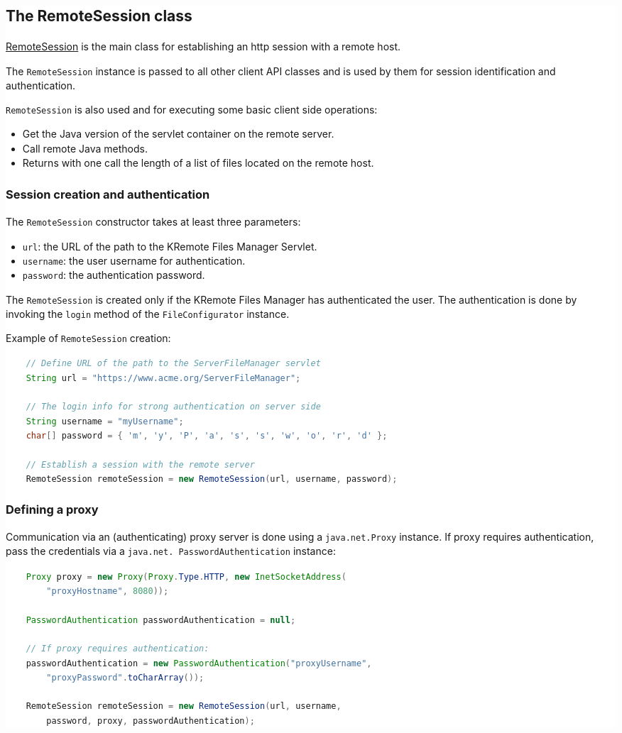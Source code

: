 ## The RemoteSession class

[RemoteSession](http://www.kremote-files.com/soft/1.0/javadoc/org/kawanfw/file/api/client/RemoteSession.html) is the main class for establishing an http session with a remote host.

The `RemoteSession` instance is passed to all other client API classes and is used by them for session identification and authentication.  

`RemoteSession` is also used and for executing some basic client side operations: 

- Get the Java version of the servlet container on the remote server. 
- Call remote Java methods. 
- Returns with one call the length of a list of files located on the remote host. 

### Session creation and authentication

The `RemoteSession` constructor takes at least three parameters:

- `url`: the URL of the path to the KRemote Files Manager Servlet.
- `username`:  the user username for authentication.
- `password`: the authentication password.

The `RemoteSession` is created only if the KRemote Files Manager has authenticated the user. The authentication is done by invoking the `login` method of the `FileConfigurator` instance.  

Example of `RemoteSession` creation:

```java
	// Define URL of the path to the ServerFileManager servlet
	String url = "https://www.acme.org/ServerFileManager";

	// The login info for strong authentication on server side
	String username = "myUsername";
	char[] password = { 'm', 'y', 'P', 'a', 's', 's', 'w', 'o', 'r', 'd' };

	// Establish a session with the remote server
	RemoteSession remoteSession = new RemoteSession(url, username, password);
```

### Defining a proxy

Communication via an (authenticating) proxy server is done using a `java.net.Proxy` instance. If proxy requires authentication, pass the credentials via a `java.net. PasswordAuthentication` instance:

```java
	Proxy proxy = new Proxy(Proxy.Type.HTTP, new InetSocketAddress(
		"proxyHostname", 8080));

	PasswordAuthentication passwordAuthentication = null;

	// If proxy requires authentication:
	passwordAuthentication = new PasswordAuthentication("proxyUsername",
		"proxyPassword".toCharArray());

	RemoteSession remoteSession = new RemoteSession(url, username,
		password, proxy, passwordAuthentication);
```
